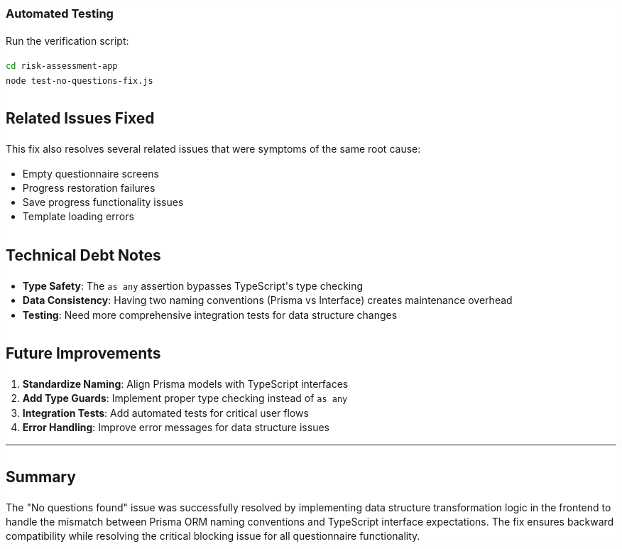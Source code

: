 ### Automated Testing
Run the verification script:
```bash
cd risk-assessment-app
node test-no-questions-fix.js
```

## Related Issues Fixed
This fix also resolves several related issues that were symptoms of the same root cause:
- Empty questionnaire screens
- Progress restoration failures  
- Save progress functionality issues
- Template loading errors

## Technical Debt Notes
- **Type Safety**: The `as any` assertion bypasses TypeScript's type checking
- **Data Consistency**: Having two naming conventions (Prisma vs Interface) creates maintenance overhead
- **Testing**: Need more comprehensive integration tests for data structure changes

## Future Improvements
1. **Standardize Naming**: Align Prisma models with TypeScript interfaces
2. **Add Type Guards**: Implement proper type checking instead of `as any`
3. **Integration Tests**: Add automated tests for critical user flows
4. **Error Handling**: Improve error messages for data structure issues

---

## Summary
The "No questions found" issue was successfully resolved by implementing data structure transformation logic in the frontend to handle the mismatch between Prisma ORM naming conventions and TypeScript interface expectations. The fix ensures backward compatibility while resolving the critical blocking issue for all questionnaire functionality.
